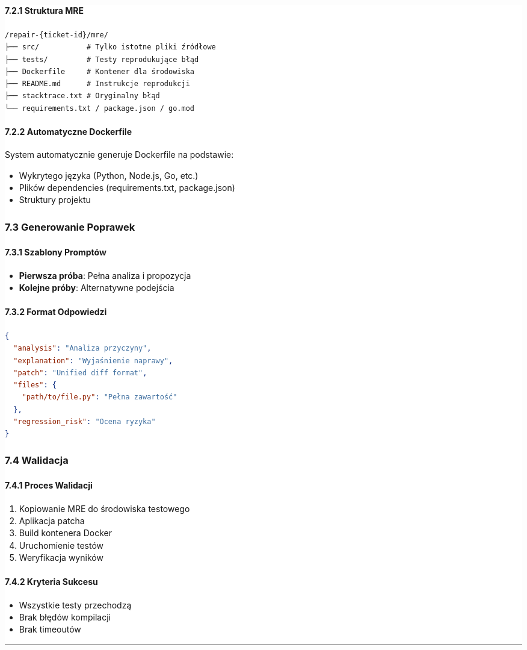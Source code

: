 #### 7.2.1 Struktura MRE
```
/repair-{ticket-id}/mre/
├── src/           # Tylko istotne pliki źródłowe
├── tests/         # Testy reprodukujące błąd
├── Dockerfile     # Kontener dla środowiska
├── README.md      # Instrukcje reprodukcji
├── stacktrace.txt # Oryginalny błąd
└── requirements.txt / package.json / go.mod
```

#### 7.2.2 Automatyczne Dockerfile
System automatycznie generuje Dockerfile na podstawie:
- Wykrytego języka (Python, Node.js, Go, etc.)
- Plików dependencies (requirements.txt, package.json)
- Struktury projektu

### 7.3 Generowanie Poprawek

#### 7.3.1 Szablony Promptów
- **Pierwsza próba**: Pełna analiza i propozycja
- **Kolejne próby**: Alternatywne podejścia

#### 7.3.2 Format Odpowiedzi
```json
{
  "analysis": "Analiza przyczyny",
  "explanation": "Wyjaśnienie naprawy",
  "patch": "Unified diff format",
  "files": {
    "path/to/file.py": "Pełna zawartość"
  },
  "regression_risk": "Ocena ryzyka"
}
```

### 7.4 Walidacja

#### 7.4.1 Proces Walidacji
1. Kopiowanie MRE do środowiska testowego
2. Aplikacja patcha
3. Build kontenera Docker
4. Uruchomienie testów
5. Weryfikacja wyników

#### 7.4.2 Kryteria Sukcesu
- Wszystkie testy przechodzą
- Brak błędów kompilacji
- Brak timeoutów

---
